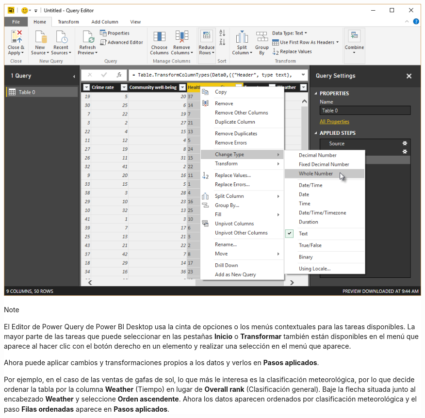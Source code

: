 ![Cambio del tipo de datos](media/desktop-getting-started/designer_gsg_changedatatype.png)

> [!NOTE]
> El Editor de Power Query de Power BI Desktop usa la cinta de opciones o los menús contextuales para las tareas disponibles. La mayor parte de las tareas que puede seleccionar en las pestañas **Inicio** o **Transformar** también están disponibles en el menú que aparece al hacer clic con el botón derecho en un elemento y realizar una selección en el menú que aparece.

Ahora puede aplicar cambios y transformaciones propios a los datos y verlos en **Pasos aplicados**. 

Por ejemplo, en el caso de las ventas de gafas de sol, lo que más le interesa es la clasificación meteorológica, por lo que decide ordenar la tabla por la columna **Weather** (Tiempo) en lugar de **Overall rank** (Clasificación general). Baje la flecha situada junto al encabezado **Weather** y seleccione **Orden ascendente**. Ahora los datos aparecen ordenados por clasificación meteorológica y el paso **Filas ordenadas** aparece en **Pasos aplicados**. 
